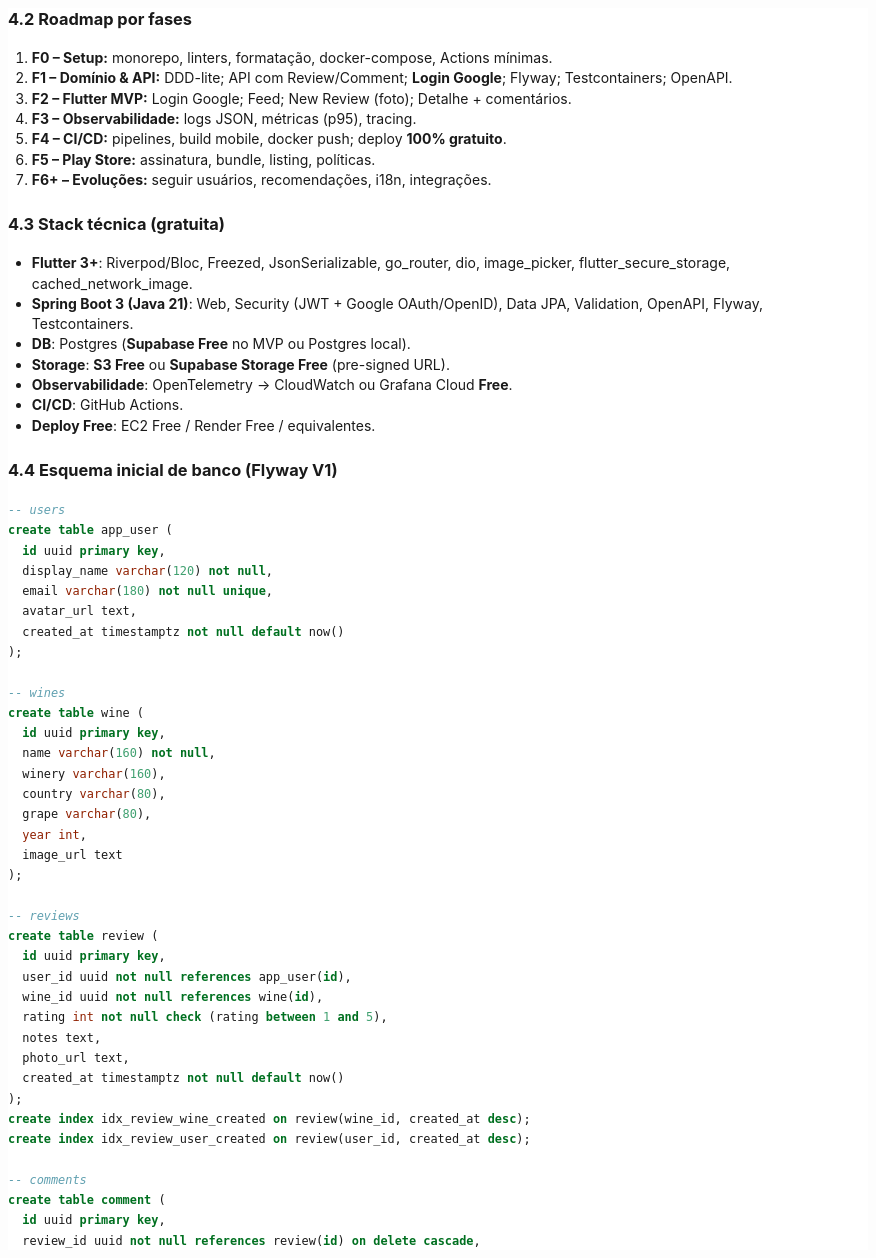 ```txt
```

### 4.2 Roadmap por fases
1. **F0 – Setup:** monorepo, linters, formatação, docker-compose, Actions mínimas.  
2. **F1 – Domínio & API:** DDD-lite; API com Review/Comment; **Login Google**; Flyway; Testcontainers; OpenAPI.  
3. **F2 – Flutter MVP:** Login Google; Feed; New Review (foto); Detalhe + comentários.  
4. **F3 – Observabilidade:** logs JSON, métricas (p95), tracing.  
5. **F4 – CI/CD:** pipelines, build mobile, docker push; deploy **100% gratuito**.  
6. **F5 – Play Store:** assinatura, bundle, listing, políticas.  
7. **F6+ – Evoluções:** seguir usuários, recomendações, i18n, integrações.

### 4.3 Stack técnica (gratuita)
- **Flutter 3+**: Riverpod/Bloc, Freezed, JsonSerializable, go_router, dio, image_picker, flutter_secure_storage, cached_network_image.  
- **Spring Boot 3 (Java 21)**: Web, Security (JWT + Google OAuth/OpenID), Data JPA, Validation, OpenAPI, Flyway, Testcontainers.  
- **DB**: Postgres (**Supabase Free** no MVP ou Postgres local).  
- **Storage**: **S3 Free** ou **Supabase Storage Free** (pre-signed URL).  
- **Observabilidade**: OpenTelemetry → CloudWatch ou Grafana Cloud **Free**.  
- **CI/CD**: GitHub Actions.  
- **Deploy Free**: EC2 Free / Render Free / equivalentes.

### 4.4 Esquema inicial de banco (Flyway V1)
```sql
-- users
create table app_user (
  id uuid primary key,
  display_name varchar(120) not null,
  email varchar(180) not null unique,
  avatar_url text,
  created_at timestamptz not null default now()
);

-- wines
create table wine (
  id uuid primary key,
  name varchar(160) not null,
  winery varchar(160),
  country varchar(80),
  grape varchar(80),
  year int,
  image_url text
);

-- reviews
create table review (
  id uuid primary key,
  user_id uuid not null references app_user(id),
  wine_id uuid not null references wine(id),
  rating int not null check (rating between 1 and 5),
  notes text,
  photo_url text,
  created_at timestamptz not null default now()
);
create index idx_review_wine_created on review(wine_id, created_at desc);
create index idx_review_user_created on review(user_id, created_at desc);

-- comments
create table comment (
  id uuid primary key,
  review_id uuid not null references review(id) on delete cascade,
```